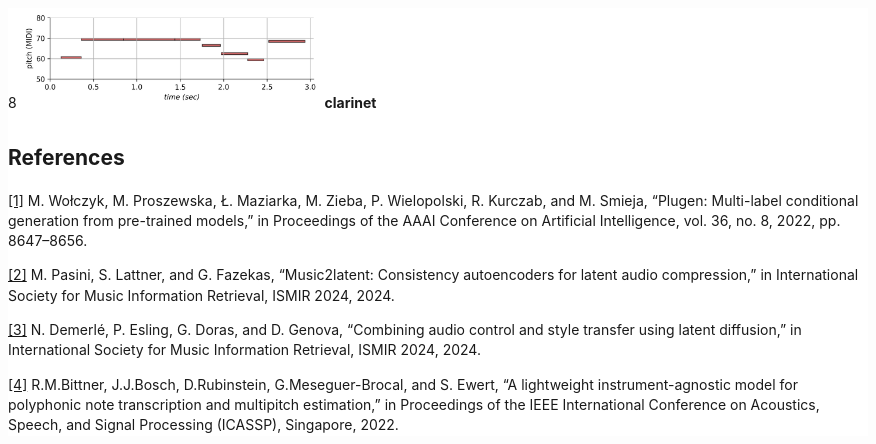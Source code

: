 
<tr>
    <td>8</td>
    <td><img src="assets/results/medley_solos/cond_synth/553_500/553_500_clarinet_midi.png" controls style="width: 300px; height: 100px">   <audio src="assets/results/medley_solos/cond_synth/553_500/553_500_clarinet_midi.wav" controls style="width: 200px"></audio></td>
    <td style="text-align:center;"><b>clarinet</b></td>
    <td><audio src="assets/results/medley_solos/cond_synth/553_500/553_500_clarinet_plugen.wav" controls style="width: 200px"></audio></td>
    <td><audio src="assets/results/medley_solos/cond_synth/553_500/553_500_clarinet_after.wav" controls style="width: 200px"></audio></td>
    <td><audio src="assets/results/medley_solos/cond_synth/553_500/553_500_clarinet_ours_style1.wav" controls style="width: 200px"></audio><audio src="assets/results/medley_solos/cond_synth/553_500/553_500_clarinet_ours_style2.wav" controls style="width: 200px"></audio><audio src="assets/results/medley_solos/cond_synth/553_500/553_500_clarinet_ours_style3.wav" controls style="width: 200px"></audio></td>
</tr>


  
  </tbody>
</table> 

## References 

<a id="note1" href="#note1ref">[1]</a> M. Wołczyk, M. Proszewska, Ł. Maziarka, M. Zieba, P. Wielopolski, R. Kurczab, and M. Smieja, “Plugen: Multi-label conditional generation from pre-trained models,” in Proceedings of the AAAI Conference on Artificial Intelligence, vol. 36, no. 8, 2022, pp. 8647–8656.

<a id="note2" href="#note2ref">[2]</a> M. Pasini, S. Lattner, and G. Fazekas, “Music2latent: Consistency autoencoders for latent audio compression,” in International Society for Music Information Retrieval, ISMIR 2024, 2024.

<a id="note3" href="#note3ref">[3]</a> N. Demerlé, P. Esling, G. Doras, and D. Genova, “Combining audio control and style transfer using latent diffusion,” in International Society for Music Information Retrieval, ISMIR 2024, 2024.

<a id="note4" href="#note4ref">[4]</a> R.M.Bittner, J.J.Bosch, D.Rubinstein, G.Meseguer-Brocal, and S. Ewert, “A lightweight instrument-agnostic model for polyphonic note transcription and multipitch estimation,” in Proceedings of the IEEE International Conference on Acoustics, Speech, and Signal Processing (ICASSP), Singapore, 2022.
